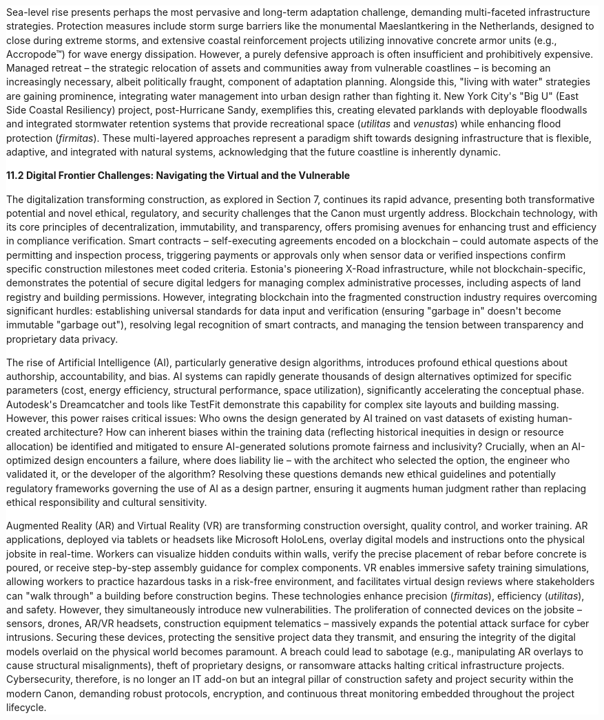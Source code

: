 Sea-level rise presents perhaps the most pervasive and long-term adaptation challenge, demanding multi-faceted infrastructure strategies. Protection measures include storm surge barriers like the monumental Maeslantkering in the Netherlands, designed to close during extreme storms, and extensive coastal reinforcement projects utilizing innovative concrete armor units (e.g., Accropode™) for wave energy dissipation. However, a purely defensive approach is often insufficient and prohibitively expensive. Managed retreat – the strategic relocation of assets and communities away from vulnerable coastlines – is becoming an increasingly necessary, albeit politically fraught, component of adaptation planning. Alongside this, "living with water" strategies are gaining prominence, integrating water management into urban design rather than fighting it. New York City's "Big U" (East Side Coastal Resiliency) project, post-Hurricane Sandy, exemplifies this, creating elevated parklands with deployable floodwalls and integrated stormwater retention systems that provide recreational space (*utilitas* and *venustas*) while enhancing flood protection (*firmitas*). These multi-layered approaches represent a paradigm shift towards designing infrastructure that is flexible, adaptive, and integrated with natural systems, acknowledging that the future coastline is inherently dynamic.

**11.2 Digital Frontier Challenges: Navigating the Virtual and the Vulnerable**

The digitalization transforming construction, as explored in Section 7, continues its rapid advance, presenting both transformative potential and novel ethical, regulatory, and security challenges that the Canon must urgently address. Blockchain technology, with its core principles of decentralization, immutability, and transparency, offers promising avenues for enhancing trust and efficiency in compliance verification. Smart contracts – self-executing agreements encoded on a blockchain – could automate aspects of the permitting and inspection process, triggering payments or approvals only when sensor data or verified inspections confirm specific construction milestones meet coded criteria. Estonia's pioneering X-Road infrastructure, while not blockchain-specific, demonstrates the potential of secure digital ledgers for managing complex administrative processes, including aspects of land registry and building permissions. However, integrating blockchain into the fragmented construction industry requires overcoming significant hurdles: establishing universal standards for data input and verification (ensuring "garbage in" doesn't become immutable "garbage out"), resolving legal recognition of smart contracts, and managing the tension between transparency and proprietary data privacy.

The rise of Artificial Intelligence (AI), particularly generative design algorithms, introduces profound ethical questions about authorship, accountability, and bias. AI systems can rapidly generate thousands of design alternatives optimized for specific parameters (cost, energy efficiency, structural performance, space utilization), significantly accelerating the conceptual phase. Autodesk's Dreamcatcher and tools like TestFit demonstrate this capability for complex site layouts and building massing. However, this power raises critical issues: Who owns the design generated by AI trained on vast datasets of existing human-created architecture? How can inherent biases within the training data (reflecting historical inequities in design or resource allocation) be identified and mitigated to ensure AI-generated solutions promote fairness and inclusivity? Crucially, when an AI-optimized design encounters a failure, where does liability lie – with the architect who selected the option, the engineer who validated it, or the developer of the algorithm? Resolving these questions demands new ethical guidelines and potentially regulatory frameworks governing the use of AI as a design partner, ensuring it augments human judgment rather than replacing ethical responsibility and cultural sensitivity.

Augmented Reality (AR) and Virtual Reality (VR) are transforming construction oversight, quality control, and worker training. AR applications, deployed via tablets or headsets like Microsoft HoloLens, overlay digital models and instructions onto the physical jobsite in real-time. Workers can visualize hidden conduits within walls, verify the precise placement of rebar before concrete is poured, or receive step-by-step assembly guidance for complex components. VR enables immersive safety training simulations, allowing workers to practice hazardous tasks in a risk-free environment, and facilitates virtual design reviews where stakeholders can "walk through" a building before construction begins. These technologies enhance precision (*firmitas*), efficiency (*utilitas*), and safety. However, they simultaneously introduce new vulnerabilities. The proliferation of connected devices on the jobsite – sensors, drones, AR/VR headsets, construction equipment telematics – massively expands the potential attack surface for cyber intrusions. Securing these devices, protecting the sensitive project data they transmit, and ensuring the integrity of the digital models overlaid on the physical world becomes paramount. A breach could lead to sabotage (e.g., manipulating AR overlays to cause structural misalignments), theft of proprietary designs, or ransomware attacks halting critical infrastructure projects. Cybersecurity, therefore, is no longer an IT add-on but an integral pillar of construction safety and project security within the modern Canon, demanding robust protocols, encryption, and continuous threat monitoring embedded throughout the project lifecycle.
